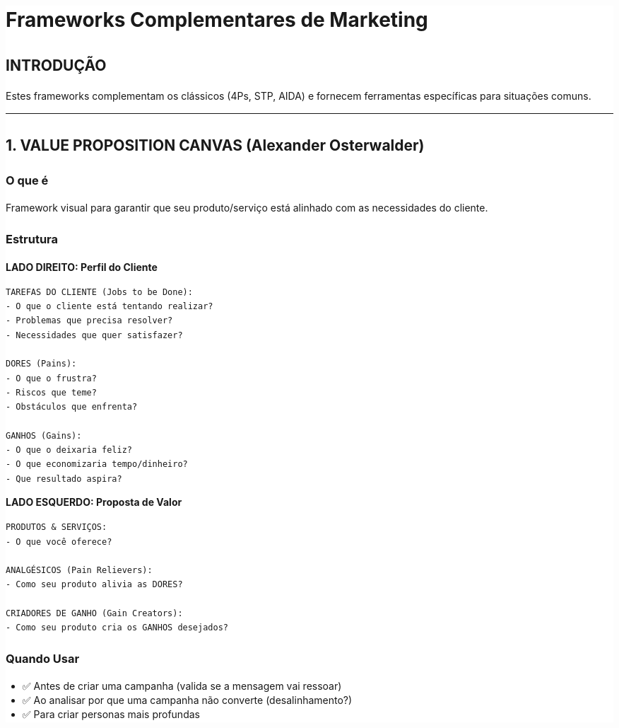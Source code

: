 # Frameworks Complementares de Marketing

## INTRODUÇÃO

Estes frameworks complementam os clássicos (4Ps, STP, AIDA) e fornecem ferramentas específicas para situações comuns.

---

## 1. VALUE PROPOSITION CANVAS (Alexander Osterwalder)

### O que é

Framework visual para garantir que seu produto/serviço está alinhado com as necessidades do cliente.

### Estrutura

**LADO DIREITO: Perfil do Cliente**
```
TAREFAS DO CLIENTE (Jobs to be Done):
- O que o cliente está tentando realizar?
- Problemas que precisa resolver?
- Necessidades que quer satisfazer?

DORES (Pains):
- O que o frustra?
- Riscos que teme?
- Obstáculos que enfrenta?

GANHOS (Gains):
- O que o deixaria feliz?
- O que economizaria tempo/dinheiro?
- Que resultado aspira?
```

**LADO ESQUERDO: Proposta de Valor**
```
PRODUTOS & SERVIÇOS:
- O que você oferece?

ANALGÉSICOS (Pain Relievers):
- Como seu produto alivia as DORES?

CRIADORES DE GANHO (Gain Creators):
- Como seu produto cria os GANHOS desejados?
```

### Quando Usar

- ✅ Antes de criar uma campanha (valida se a mensagem vai ressoar)
- ✅ Ao analisar por que uma campanha não converte (desalinhamento?)
- ✅ Para criar personas mais profundas
